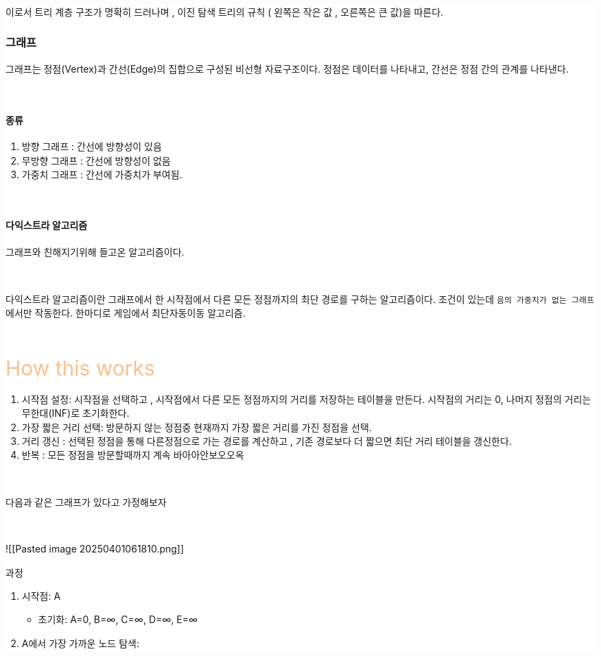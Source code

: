 이로서 트리 계층 구조가 명확히 드러나며 , 이진 탐색 트리의 규칙 ( 왼쪽은 작은 값 , 오른쪽은 큰 값)을 따른다.

### 그래프
그래프는 정점(Vertex)과 간선(Edge)의 집합으로 구성된 비선형 자료구조이다. 
정점은 데이터를 나타내고, 간선은 정점 간의 관계를 나타낸다.


<br>

#### 종류
1. 방향 그래프 : 간선에 방향성이 있음
2. 무방향 그래프 : 간선에 방향성이 없음
3. 가중치 그래프 : 간선에 가중치가 부여됨.


<br>

#### 다익스트라 알고리즘 

그래프와 친해지기위해 들고온 알고리즘이다.

<br>


다익스트라 알고리즘이란 그래프에서 한 시작점에서 다른 모든 정점까지의 최단 경로를 구하는 알고리즘이다. 조건이 있는데 `음의 가중치가 없는 그래프` 에서만 작동한다.
한마디로 게임에서 최단자동이동 알고리즘.



<br>

<span style="font-size:30px"><span class="cascadia"><font color="#fac08f">How this works</font></span></span>

1. 시작점 설정:
	   시작점을 선택하고 , 시작점에서 다른 모든 정점까지의 거리를 저장하는 테이블을 만든다.
	   시작점의 거리는 0, 나머지 정점의 거리는 무한대(INF)로 초기화한다.
2. 가장 짧은 거리 선택:
	   방문하지 않는 정점중 현재까지 가장 짧은 거리를 가진 정점을 선택.
3. 거리 갱신 : 
	   선택된 정점을 통해 다른정점으로 가는 경로를 계산하고 , 기존 경로보다 더 짧으면 최단 거리 테이블을 갱신한다.
4. 반복 : 
	   모든 정점을 방문할때까지 계속 바아아안보오오옥 

<br>


다음과 같은 그래프가 있다고 가정해보자

<br>


![[Pasted image 20250401061810.png]]

과정
1. 시작점: A

	- 초기화: A=0, B=∞, C=∞, D=∞, E=∞

2. A에서 가장 가까운 노드 탐색:
